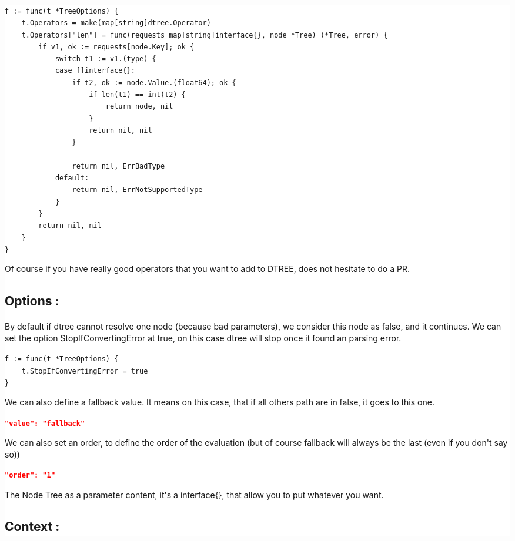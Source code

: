```golang
f := func(t *TreeOptions) {
    t.Operators = make(map[string]dtree.Operator)
    t.Operators["len"] = func(requests map[string]interface{}, node *Tree) (*Tree, error) {
        if v1, ok := requests[node.Key]; ok {
            switch t1 := v1.(type) {
            case []interface{}:
                if t2, ok := node.Value.(float64); ok {
                    if len(t1) == int(t2) {
                        return node, nil
                    }
                    return nil, nil
                }

                return nil, ErrBadType
            default:
                return nil, ErrNotSupportedType
            }
        }
        return nil, nil
    }
}
```
Of course if you have really good operators that you want to add to DTREE, does not hesitate to do a PR.

## Options :

By default if dtree cannot resolve one node (because bad parameters), we consider this node as false, and it continues.
We can set the option StopIfConvertingError at true, on this case dtree will stop once it found an parsing error.

```golang
f := func(t *TreeOptions) {
    t.StopIfConvertingError = true
}
```

We can also define a fallback value. It means on this case, that if all others path are in false, it goes to this one.

```json
"value": "fallback"
```

We can also set an order, to define the order of the evaluation (but of course fallback will always be the last (even if you don't say so))

```json
"order": "1"
```

The Node Tree as a parameter content, it's a interface{}, that allow you to put whatever you want.

## Context :
